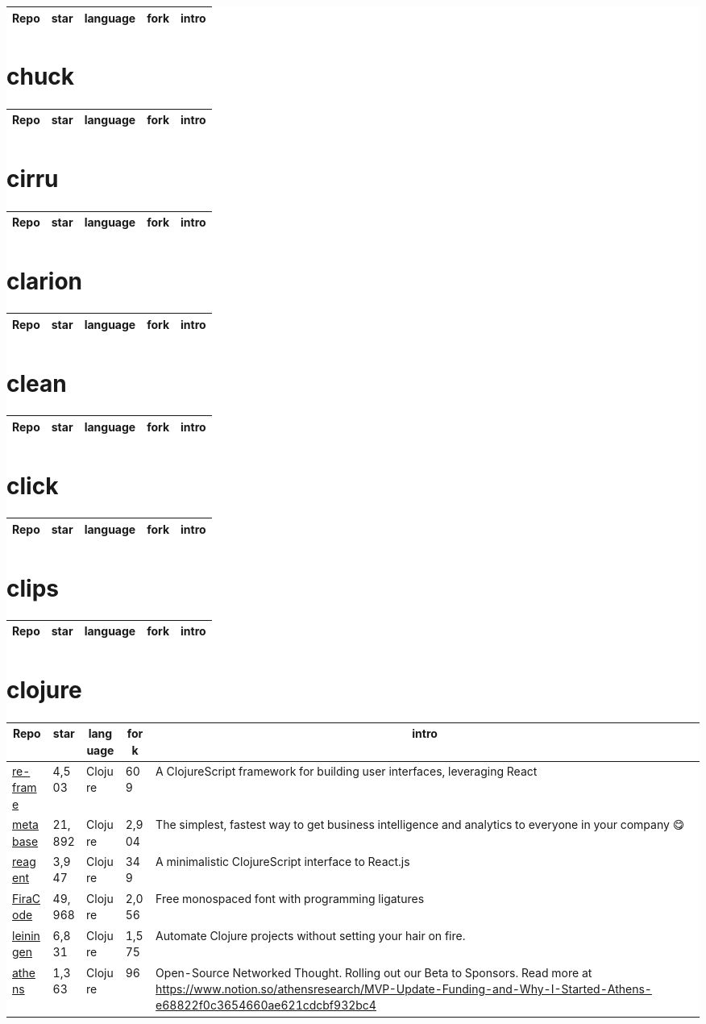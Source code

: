 Repo|star|language|fork|intro
-|-|-|-|-



# chuck

Repo|star|language|fork|intro
-|-|-|-|-



# cirru

Repo|star|language|fork|intro
-|-|-|-|-



# clarion

Repo|star|language|fork|intro
-|-|-|-|-



# clean

Repo|star|language|fork|intro
-|-|-|-|-



# click

Repo|star|language|fork|intro
-|-|-|-|-



# clips

Repo|star|language|fork|intro
-|-|-|-|-



# clojure

Repo|star|language|fork|intro
-|-|-|-|-
[re-frame](https://github.com/day8/re-frame)|4,503|Clojure|609|A ClojureScript framework for building user interfaces, leveraging React
[metabase](https://github.com/metabase/metabase)|21,892|Clojure|2,904|The simplest, fastest way to get business intelligence and analytics to everyone in your company 😋
[reagent](https://github.com/reagent-project/reagent)|3,947|Clojure|349|A minimalistic ClojureScript interface to React.js
[FiraCode](https://github.com/tonsky/FiraCode)|49,968|Clojure|2,056|Free monospaced font with programming ligatures
[leiningen](https://github.com/technomancy/leiningen)|6,831|Clojure|1,575|Automate Clojure projects without setting your hair on fire.
[athens](https://github.com/athensresearch/athens)|1,363|Clojure|96|Open-Source Networked Thought. Rolling out our Beta to Sponsors. Read more at https://www.notion.so/athensresearch/MVP-Update-Funding-and-Why-I-Started-Athens-e68822f0c3654660ae621cdcbf932bc4
